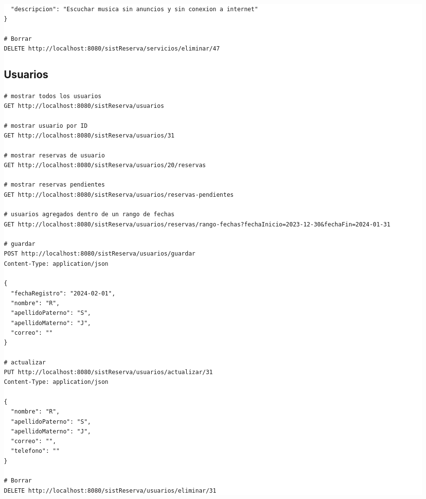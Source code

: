 ```http
  "descripcion": "Escuchar musica sin anuncios y sin conexion a internet"
}

# Borrar
DELETE http://localhost:8080/sistReserva/servicios/eliminar/47

```

## Usuarios
```http
# mostrar todos los usuarios
GET http://localhost:8080/sistReserva/usuarios

# mostrar usuario por ID
GET http://localhost:8080/sistReserva/usuarios/31

# mostrar reservas de usuario
GET http://localhost:8080/sistReserva/usuarios/20/reservas

# mostrar reservas pendientes
GET http://localhost:8080/sistReserva/usuarios/reservas-pendientes

# usuarios agregados dentro de un rango de fechas
GET http://localhost:8080/sistReserva/usuarios/reservas/rango-fechas?fechaInicio=2023-12-30&fechaFin=2024-01-31

# guardar
POST http://localhost:8080/sistReserva/usuarios/guardar
Content-Type: application/json

{
  "fechaRegistro": "2024-02-01",
  "nombre": "R",
  "apellidoPaterno": "S",
  "apellidoMaterno": "J",
  "correo": ""
}

# actualizar
PUT http://localhost:8080/sistReserva/usuarios/actualizar/31
Content-Type: application/json

{
  "nombre": "R",
  "apellidoPaterno": "S",
  "apellidoMaterno": "J",
  "correo": "",
  "telefono": ""
}

# Borrar
DELETE http://localhost:8080/sistReserva/usuarios/eliminar/31
```
